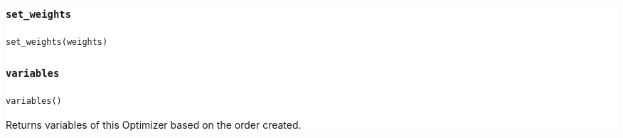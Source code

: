 <h3 id="set_weights"><code>set_weights</code></h3>

``` python
set_weights(weights)
```



<h3 id="variables"><code>variables</code></h3>

``` python
variables()
```

Returns variables of this Optimizer based on the order created.



